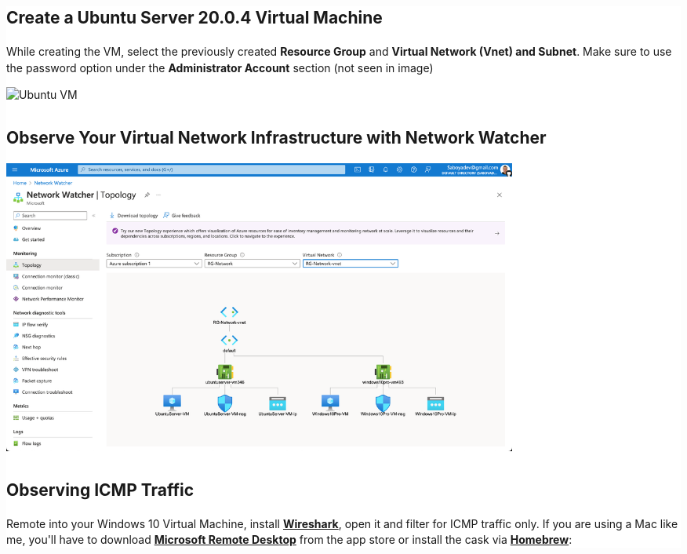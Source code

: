 <h2>Create a Ubuntu Server 20.0.4 Virtual Machine</h2>

While creating the VM, select the previously created <strong>Resource Group</strong> and <strong>Virtual Network (Vnet) and Subnet</strong>. Make sure to use the password option under the <strong>Administrator Account</strong> section (not seen in image)

<p>
  <img src="https://i.imgur.com/N5zwQUH.png" height="75%" width="75%" alt="Ubuntu VM"/>
</p>

<h2>Observe Your Virtual Network Infrastructure with Network Watcher</h2>
<p>
  <img src="./images/network-topology.png" height="75%" width="75%" alt="Network Watcher"/>
</p>

<h2>Observing ICMP Traffic</h2>
<p>
  Remote into your Windows 10 Virtual Machine, install <strong><a href="https://www.Wireshark.org/">Wireshark</a></strong>, open it and filter for ICMP traffic only. If you are using a Mac like me, you'll have to download <strong><a href="https://apps.apple.com/us/app/microsoft-remote-desktop/id1295203466?mt=12">Microsoft Remote Desktop</a></strong> from the app store or install the cask via <strong><a href="https://formulae.brew.sh/cask/microsoft-remote-desktop">Homebrew</a></strong>:
</p>
<p>